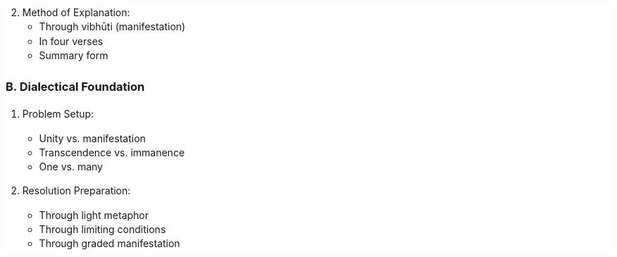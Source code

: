 2. Method of Explanation:
   - Through vibhūti (manifestation)
   - In four verses
   - Summary form

### B. Dialectical Foundation
1. Problem Setup:
   - Unity vs. manifestation
   - Transcendence vs. immanence
   - One vs. many

2. Resolution Preparation:
   - Through light metaphor
   - Through limiting conditions
   - Through graded manifestation
